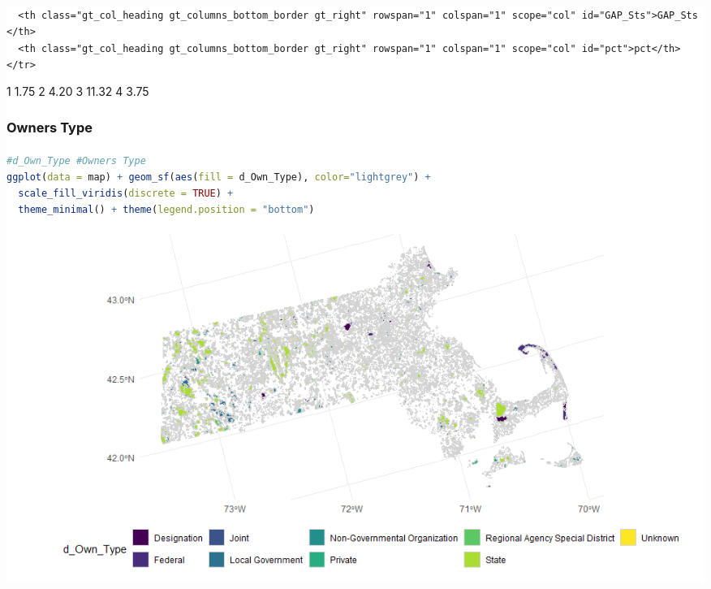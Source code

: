       <th class="gt_col_heading gt_columns_bottom_border gt_right" rowspan="1" colspan="1" scope="col" id="GAP_Sts">GAP_Sts</th>
      <th class="gt_col_heading gt_columns_bottom_border gt_right" rowspan="1" colspan="1" scope="col" id="pct">pct</th>
    </tr>
  </thead>
  <tbody class="gt_table_body">
    <tr><td headers="GAP_Sts" class="gt_row gt_right">1</td>
<td headers="pct" class="gt_row gt_right">1.75</td></tr>
    <tr><td headers="GAP_Sts" class="gt_row gt_right">2</td>
<td headers="pct" class="gt_row gt_right">4.20</td></tr>
    <tr><td headers="GAP_Sts" class="gt_row gt_right">3</td>
<td headers="pct" class="gt_row gt_right">11.32</td></tr>
    <tr><td headers="GAP_Sts" class="gt_row gt_right">4</td>
<td headers="pct" class="gt_row gt_right">3.75</td></tr>
  </tbody>
  &#10;  
</table>
</div>

### Owners Type

``` r
#d_Own_Type #Owners Type
ggplot(data = map) + geom_sf(aes(fill = d_Own_Type), color="lightgrey") + 
  scale_fill_viridis(discrete = TRUE) +
  theme_minimal() + theme(legend.position = "bottom")
```

![](rprog240926_files/figure-gfm/unnamed-chunk-3-1.png)
